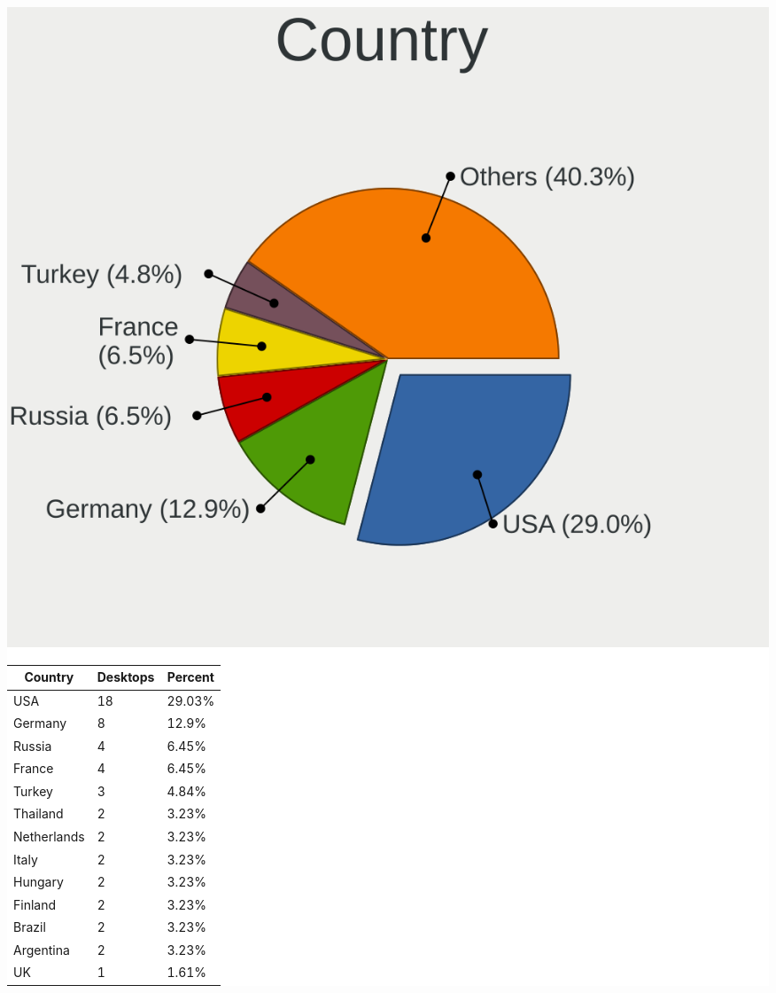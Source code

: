 ![Country](./images/pie_chart_bsd/node_location.svg)


| Country      | Desktops | Percent |
|--------------|----------|---------|
| USA          | 18       | 29.03%  |
| Germany      | 8        | 12.9%   |
| Russia       | 4        | 6.45%   |
| France       | 4        | 6.45%   |
| Turkey       | 3        | 4.84%   |
| Thailand     | 2        | 3.23%   |
| Netherlands  | 2        | 3.23%   |
| Italy        | 2        | 3.23%   |
| Hungary      | 2        | 3.23%   |
| Finland      | 2        | 3.23%   |
| Brazil       | 2        | 3.23%   |
| Argentina    | 2        | 3.23%   |
| UK           | 1        | 1.61%   |